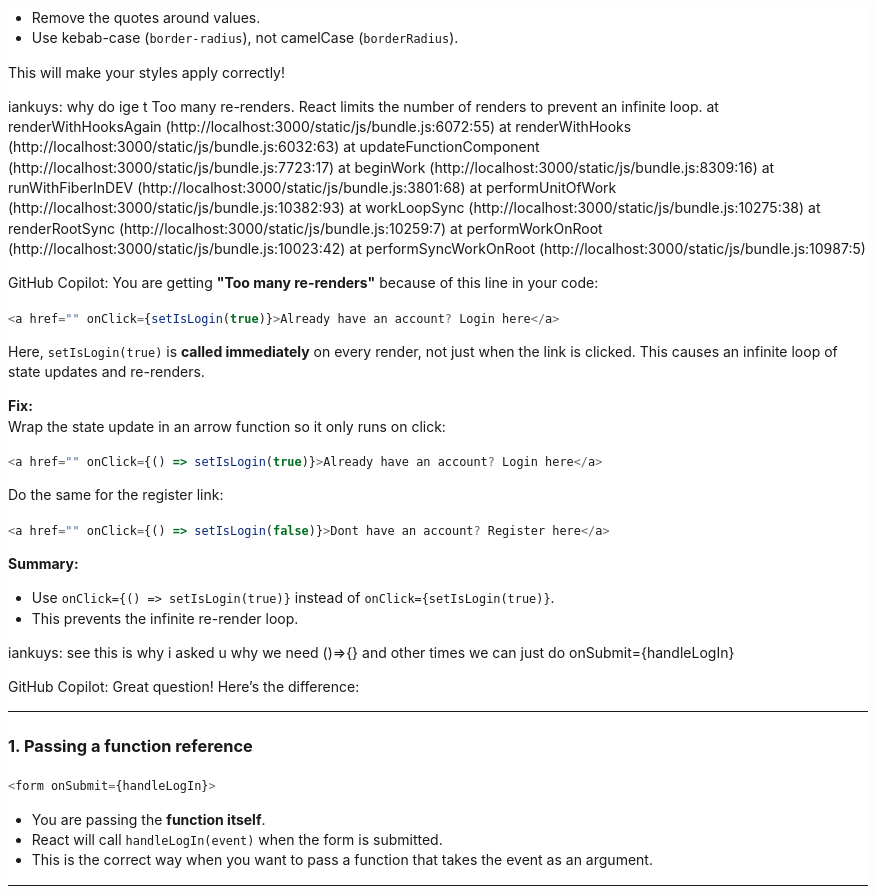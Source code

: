 - Remove the quotes around values.
- Use kebab-case (`border-radius`), not camelCase (`borderRadius`).

This will make your styles apply correctly!

iankuys: why do ige t Too many re-renders. React limits the number of renders to prevent an infinite loop.
    at renderWithHooksAgain (http://localhost:3000/static/js/bundle.js:6072:55)
    at renderWithHooks (http://localhost:3000/static/js/bundle.js:6032:63)
    at updateFunctionComponent (http://localhost:3000/static/js/bundle.js:7723:17)
    at beginWork (http://localhost:3000/static/js/bundle.js:8309:16)
    at runWithFiberInDEV (http://localhost:3000/static/js/bundle.js:3801:68)
    at performUnitOfWork (http://localhost:3000/static/js/bundle.js:10382:93)
    at workLoopSync (http://localhost:3000/static/js/bundle.js:10275:38)
    at renderRootSync (http://localhost:3000/static/js/bundle.js:10259:7)
    at performWorkOnRoot (http://localhost:3000/static/js/bundle.js:10023:42)
    at performSyncWorkOnRoot (http://localhost:3000/static/js/bundle.js:10987:5)

GitHub Copilot: You are getting **"Too many re-renders"** because of this line in your code:

```javascript
<a href="" onClick={setIsLogin(true)}>Already have an account? Login here</a>
```

Here, `setIsLogin(true)` is **called immediately** on every render, not just when the link is clicked. This causes an infinite loop of state updates and re-renders.

**Fix:**  
Wrap the state update in an arrow function so it only runs on click:

````javascript
<a href="" onClick={() => setIsLogin(true)}>Already have an account? Login here</a>
````

Do the same for the register link:

````javascript
<a href="" onClick={() => setIsLogin(false)}>Dont have an account? Register here</a>
````

**Summary:**  
- Use `onClick={() => setIsLogin(true)}` instead of `onClick={setIsLogin(true)}`.
- This prevents the infinite re-render loop.

iankuys: see this is why i asked u why we need ()=>{} and other times we can just do onSubmit={handleLogIn}

GitHub Copilot: Great question! Here’s the difference:

---

### 1. **Passing a function reference**

```javascript
<form onSubmit={handleLogIn}>
```
- You are passing the **function itself**.
- React will call `handleLogIn(event)` when the form is submitted.
- This is the correct way when you want to pass a function that takes the event as an argument.

---